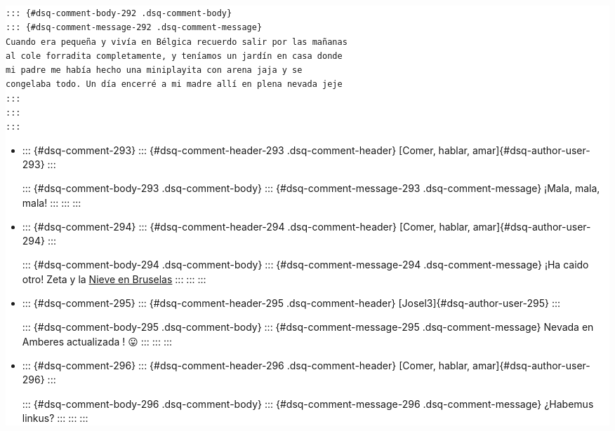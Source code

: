     ::: {#dsq-comment-body-292 .dsq-comment-body}
    ::: {#dsq-comment-message-292 .dsq-comment-message}
    Cuando era pequeña y vivía en Bélgica recuerdo salir por las mañanas
    al cole forradita completamente, y teníamos un jardín en casa donde
    mi padre me había hecho una miniplayita con arena jaja y se
    congelaba todo. Un día encerré a mi madre allí en plena nevada jeje
    :::
    :::
    :::

-   ::: {#dsq-comment-293}
    ::: {#dsq-comment-header-293 .dsq-comment-header}
    [Comer, hablar, amar]{#dsq-author-user-293}
    :::

    ::: {#dsq-comment-body-293 .dsq-comment-body}
    ::: {#dsq-comment-message-293 .dsq-comment-message}
    ¡Mala, mala, mala!
    :::
    :::
    :::

-   ::: {#dsq-comment-294}
    ::: {#dsq-comment-header-294 .dsq-comment-header}
    [Comer, hablar, amar]{#dsq-author-user-294}
    :::

    ::: {#dsq-comment-body-294 .dsq-comment-body}
    ::: {#dsq-comment-message-294 .dsq-comment-message}
    ¡Ha caido otro! Zeta y la [Nieve en
    Bruselas](http://zugaldia.wordpress.com/2009/01/28/nieve-en-bruselas/)
    :::
    :::
    :::

-   ::: {#dsq-comment-295}
    ::: {#dsq-comment-header-295 .dsq-comment-header}
    [Josel3]{#dsq-author-user-295}
    :::

    ::: {#dsq-comment-body-295 .dsq-comment-body}
    ::: {#dsq-comment-message-295 .dsq-comment-message}
    Nevada en Amberes actualizada ! 😛
    :::
    :::
    :::

-   ::: {#dsq-comment-296}
    ::: {#dsq-comment-header-296 .dsq-comment-header}
    [Comer, hablar, amar]{#dsq-author-user-296}
    :::

    ::: {#dsq-comment-body-296 .dsq-comment-body}
    ::: {#dsq-comment-message-296 .dsq-comment-message}
    ¿Habemus linkus?
    :::
    :::
    :::
